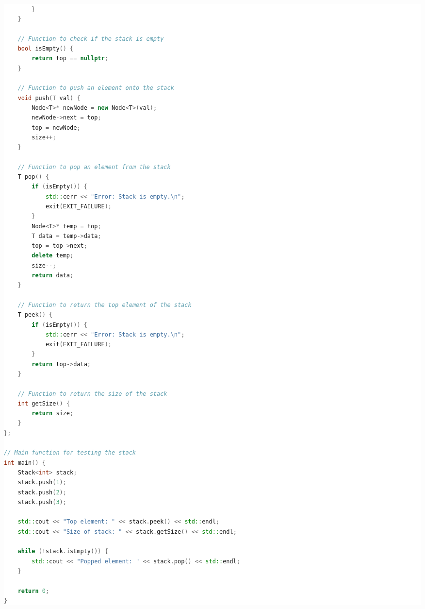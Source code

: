 ```cpp
        }
    }

    // Function to check if the stack is empty
    bool isEmpty() {
        return top == nullptr;
    }

    // Function to push an element onto the stack
    void push(T val) {
        Node<T>* newNode = new Node<T>(val);
        newNode->next = top;
        top = newNode;
        size++;
    }

    // Function to pop an element from the stack
    T pop() {
        if (isEmpty()) {
            std::cerr << "Error: Stack is empty.\n";
            exit(EXIT_FAILURE);
        }
        Node<T>* temp = top;
        T data = temp->data;
        top = top->next;
        delete temp;
        size--;
        return data;
    }

    // Function to return the top element of the stack
    T peek() {
        if (isEmpty()) {
            std::cerr << "Error: Stack is empty.\n";
            exit(EXIT_FAILURE);
        }
        return top->data;
    }

    // Function to return the size of the stack
    int getSize() {
        return size;
    }
};

// Main function for testing the stack
int main() {
    Stack<int> stack;
    stack.push(1);
    stack.push(2);
    stack.push(3);

    std::cout << "Top element: " << stack.peek() << std::endl;
    std::cout << "Size of stack: " << stack.getSize() << std::endl;

    while (!stack.isEmpty()) {
        std::cout << "Popped element: " << stack.pop() << std::endl;
    }

    return 0;
}
```
